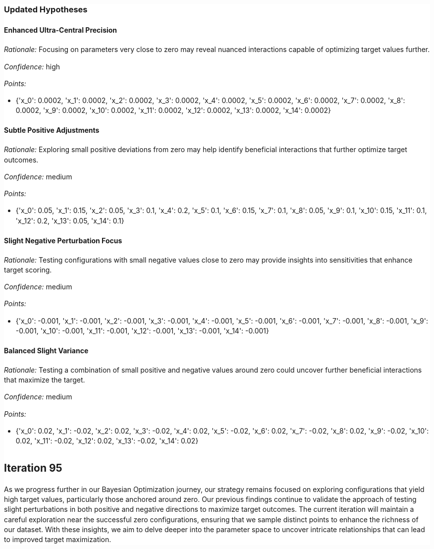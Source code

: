 ### Updated Hypotheses

#### Enhanced Ultra-Central Precision

*Rationale:* Focusing on parameters very close to zero may reveal nuanced interactions capable of optimizing target values further.

*Confidence:* high

*Points:*

- {'x_0': 0.0002, 'x_1': 0.0002, 'x_2': 0.0002, 'x_3': 0.0002, 'x_4': 0.0002, 'x_5': 0.0002, 'x_6': 0.0002, 'x_7': 0.0002, 'x_8': 0.0002, 'x_9': 0.0002, 'x_10': 0.0002, 'x_11': 0.0002, 'x_12': 0.0002, 'x_13': 0.0002, 'x_14': 0.0002}

#### Subtle Positive Adjustments

*Rationale:* Exploring small positive deviations from zero may help identify beneficial interactions that further optimize target outcomes.

*Confidence:* medium

*Points:*

- {'x_0': 0.05, 'x_1': 0.15, 'x_2': 0.05, 'x_3': 0.1, 'x_4': 0.2, 'x_5': 0.1, 'x_6': 0.15, 'x_7': 0.1, 'x_8': 0.05, 'x_9': 0.1, 'x_10': 0.15, 'x_11': 0.1, 'x_12': 0.2, 'x_13': 0.05, 'x_14': 0.1}

#### Slight Negative Perturbation Focus

*Rationale:* Testing configurations with small negative values close to zero may provide insights into sensitivities that enhance target scoring.

*Confidence:* medium

*Points:*

- {'x_0': -0.001, 'x_1': -0.001, 'x_2': -0.001, 'x_3': -0.001, 'x_4': -0.001, 'x_5': -0.001, 'x_6': -0.001, 'x_7': -0.001, 'x_8': -0.001, 'x_9': -0.001, 'x_10': -0.001, 'x_11': -0.001, 'x_12': -0.001, 'x_13': -0.001, 'x_14': -0.001}

#### Balanced Slight Variance

*Rationale:* Testing a combination of small positive and negative values around zero could uncover further beneficial interactions that maximize the target.

*Confidence:* medium

*Points:*

- {'x_0': 0.02, 'x_1': -0.02, 'x_2': 0.02, 'x_3': -0.02, 'x_4': 0.02, 'x_5': -0.02, 'x_6': 0.02, 'x_7': -0.02, 'x_8': 0.02, 'x_9': -0.02, 'x_10': 0.02, 'x_11': -0.02, 'x_12': 0.02, 'x_13': -0.02, 'x_14': 0.02}

## Iteration 95

As we progress further in our Bayesian Optimization journey, our strategy remains focused on exploring configurations that yield high target values, particularly those anchored around zero. Our previous findings continue to validate the approach of testing slight perturbations in both positive and negative directions to maximize target outcomes. The current iteration will maintain a careful exploration near the successful zero configurations, ensuring that we sample distinct points to enhance the richness of our dataset. With these insights, we aim to delve deeper into the parameter space to uncover intricate relationships that can lead to improved target maximization.
